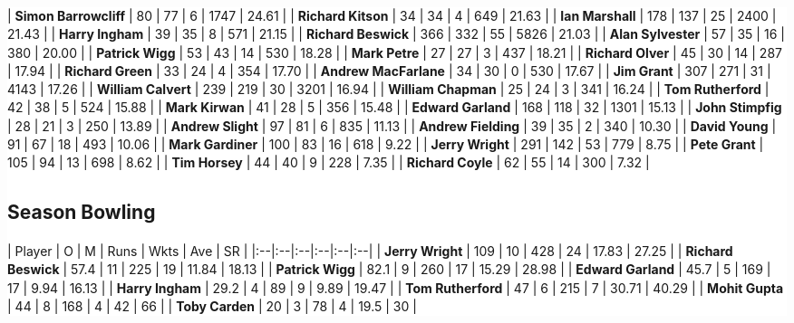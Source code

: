 | **Simon Barrowcliff** | 80 | 77 | 6 | 1747 | 24.61 |
| **Richard Kitson** | 34 | 34 | 4 | 649 | 21.63 |
| **Ian Marshall** | 178 | 137 | 25 | 2400 | 21.43 |
| **Harry Ingham** | 39 | 35 | 8 | 571 | 21.15 |
| **Richard Beswick** | 366 | 332 | 55 | 5826 | 21.03 |
| **Alan Sylvester** | 57 | 35 | 16 | 380 | 20.00 |
| **Patrick Wigg** | 53 | 43 | 14 | 530 | 18.28 |
| **Mark Petre** | 27 | 27 | 3 | 437 | 18.21 |
| **Richard Olver** | 45 | 30 | 14 | 287 | 17.94 |
| **Richard Green** | 33 | 24 | 4 | 354 | 17.70 |
| **Andrew MacFarlane** | 34 | 30 | 0 | 530 | 17.67 |
| **Jim Grant** | 307 | 271 | 31 | 4143 | 17.26 |
| **William Calvert** | 239 | 219 | 30 | 3201 | 16.94 |
| **William Chapman** | 25 | 24 | 3 | 341 | 16.24 |
| **Tom Rutherford** | 42 | 38 | 5 | 524 | 15.88 |
| **Mark Kirwan** | 41 | 28 | 5 | 356 | 15.48 |
| **Edward Garland** | 168 | 118 | 32 | 1301 | 15.13 |
| **John Stimpfig** | 28 | 21 | 3 | 250 | 13.89 |
| **Andrew Slight** | 97 | 81 | 6 | 835 | 11.13 |
| **Andrew Fielding** | 39 | 35 | 2 | 340 | 10.30 |
| **David Young** | 91 | 67 | 18 | 493 | 10.06 |
| **Mark Gardiner** | 100 | 83 | 16 | 618 | 9.22 |
| **Jerry Wright** | 291 | 142 | 53 | 779 | 8.75 |
| **Pete Grant** | 105 | 94 | 13 | 698 | 8.62 |
| **Tim Horsey** | 44 | 40 | 9 | 228 | 7.35 |
| **Richard Coyle** | 62 | 55 | 14 | 300 | 7.32 |

## Season Bowling

| Player | O | M | Runs | Wkts | Ave | SR |
|:--|:--|:--|:--|:--|:--|
| **Jerry Wright** | 109 | 10 | 428 | 24 | 17.83 | 27.25 |
| **Richard Beswick** | 57.4 | 11 | 225 | 19 | 11.84 | 18.13 |
| **Patrick Wigg** | 82.1 | 9 | 260 | 17 | 15.29 | 28.98 |
| **Edward Garland** | 45.7 | 5 | 169 | 17 | 9.94 | 16.13 |
| **Harry Ingham** | 29.2 | 4 | 89 | 9 | 9.89 | 19.47 |
| **Tom Rutherford** | 47 | 6 | 215 | 7 | 30.71 | 40.29 |
| **Mohit Gupta** | 44 | 8 | 168 | 4 | 42 | 66 |
| **Toby Carden** | 20 | 3 | 78 | 4 | 19.5 | 30 |
